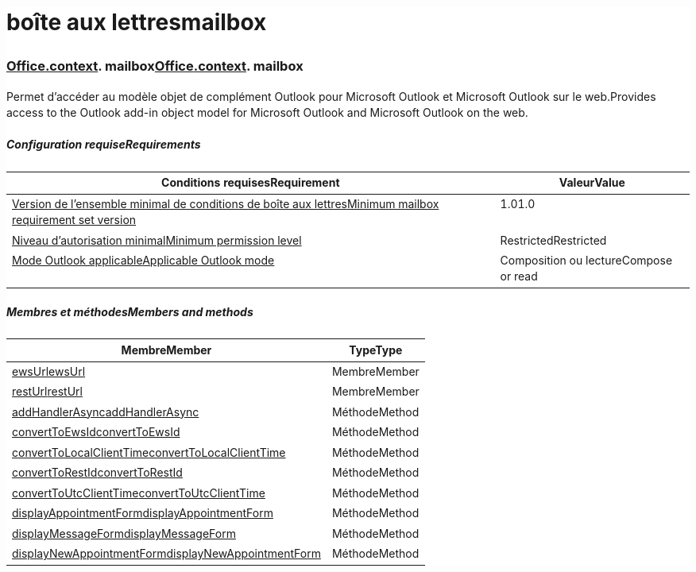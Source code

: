 
# <a name="mailbox"></a><span data-ttu-id="6185b-101">boîte aux lettres</span><span class="sxs-lookup"><span data-stu-id="6185b-101">mailbox</span></span>

### <span data-ttu-id="6185b-p101">[Office](Office.md)[.context](Office.context.md). mailbox</span><span class="sxs-lookup"><span data-stu-id="6185b-p101">[Office](Office.md)[.context](Office.context.md). mailbox</span></span>

<span data-ttu-id="6185b-104">Permet d’accéder au modèle objet de complément Outlook pour Microsoft Outlook et Microsoft Outlook sur le web.</span><span class="sxs-lookup"><span data-stu-id="6185b-104">Provides access to the Outlook add-in object model for Microsoft Outlook and Microsoft Outlook on the web.</span></span>

##### <a name="requirements"></a><span data-ttu-id="6185b-105">Configuration requise</span><span class="sxs-lookup"><span data-stu-id="6185b-105">Requirements</span></span>

|<span data-ttu-id="6185b-106">Conditions requises</span><span class="sxs-lookup"><span data-stu-id="6185b-106">Requirement</span></span>| <span data-ttu-id="6185b-107">Valeur</span><span class="sxs-lookup"><span data-stu-id="6185b-107">Value</span></span>|
|---|---|
|[<span data-ttu-id="6185b-108">Version de l’ensemble minimal de conditions de boîte aux lettres</span><span class="sxs-lookup"><span data-stu-id="6185b-108">Minimum mailbox requirement set version</span></span>](/javascript/office/requirement-sets/outlook-api-requirement-sets)| <span data-ttu-id="6185b-109">1.0</span><span class="sxs-lookup"><span data-stu-id="6185b-109">1.0</span></span>|
|[<span data-ttu-id="6185b-110">Niveau d’autorisation minimal</span><span class="sxs-lookup"><span data-stu-id="6185b-110">Minimum permission level</span></span>](https://docs.microsoft.com/outlook/add-ins/understanding-outlook-add-in-permissions)| <span data-ttu-id="6185b-111">Restricted</span><span class="sxs-lookup"><span data-stu-id="6185b-111">Restricted</span></span>|
|[<span data-ttu-id="6185b-112">Mode Outlook applicable</span><span class="sxs-lookup"><span data-stu-id="6185b-112">Applicable Outlook mode</span></span>](https://docs.microsoft.com/outlook/add-ins/#extension-points)| <span data-ttu-id="6185b-113">Composition ou lecture</span><span class="sxs-lookup"><span data-stu-id="6185b-113">Compose or read</span></span>|

##### <a name="members-and-methods"></a><span data-ttu-id="6185b-114">Membres et méthodes</span><span class="sxs-lookup"><span data-stu-id="6185b-114">Members and methods</span></span>

| <span data-ttu-id="6185b-115">Membre</span><span class="sxs-lookup"><span data-stu-id="6185b-115">Member</span></span> | <span data-ttu-id="6185b-116">Type</span><span class="sxs-lookup"><span data-stu-id="6185b-116">Type</span></span> |
|--------|------|
| [<span data-ttu-id="6185b-117">ewsUrl</span><span class="sxs-lookup"><span data-stu-id="6185b-117">ewsUrl</span></span>](#ewsurl-string) | <span data-ttu-id="6185b-118">Membre</span><span class="sxs-lookup"><span data-stu-id="6185b-118">Member</span></span> |
| [<span data-ttu-id="6185b-119">restUrl</span><span class="sxs-lookup"><span data-stu-id="6185b-119">restUrl</span></span>](#resturl-string) | <span data-ttu-id="6185b-120">Membre</span><span class="sxs-lookup"><span data-stu-id="6185b-120">Member</span></span> |
| [<span data-ttu-id="6185b-121">addHandlerAsync</span><span class="sxs-lookup"><span data-stu-id="6185b-121">addHandlerAsync</span></span>](#addhandlerasynceventtype-handler-options-callback) | <span data-ttu-id="6185b-122">Méthode</span><span class="sxs-lookup"><span data-stu-id="6185b-122">Method</span></span> |
| [<span data-ttu-id="6185b-123">convertToEwsId</span><span class="sxs-lookup"><span data-stu-id="6185b-123">convertToEwsId</span></span>](#converttoewsiditemid-restversion--string) | <span data-ttu-id="6185b-124">Méthode</span><span class="sxs-lookup"><span data-stu-id="6185b-124">Method</span></span> |
| [<span data-ttu-id="6185b-125">convertToLocalClientTime</span><span class="sxs-lookup"><span data-stu-id="6185b-125">convertToLocalClientTime</span></span>](#converttolocalclienttimetimevalue--localclienttimejavascriptapioutlook17officelocalclienttime) | <span data-ttu-id="6185b-126">Méthode</span><span class="sxs-lookup"><span data-stu-id="6185b-126">Method</span></span> |
| [<span data-ttu-id="6185b-127">convertToRestId</span><span class="sxs-lookup"><span data-stu-id="6185b-127">convertToRestId</span></span>](#converttorestiditemid-restversion--string) | <span data-ttu-id="6185b-128">Méthode</span><span class="sxs-lookup"><span data-stu-id="6185b-128">Method</span></span> |
| [<span data-ttu-id="6185b-129">convertToUtcClientTime</span><span class="sxs-lookup"><span data-stu-id="6185b-129">convertToUtcClientTime</span></span>](#converttoutcclienttimeinput--date) | <span data-ttu-id="6185b-130">Méthode</span><span class="sxs-lookup"><span data-stu-id="6185b-130">Method</span></span> |
| [<span data-ttu-id="6185b-131">displayAppointmentForm</span><span class="sxs-lookup"><span data-stu-id="6185b-131">displayAppointmentForm</span></span>](#displayappointmentformitemid) | <span data-ttu-id="6185b-132">Méthode</span><span class="sxs-lookup"><span data-stu-id="6185b-132">Method</span></span> |
| [<span data-ttu-id="6185b-133">displayMessageForm</span><span class="sxs-lookup"><span data-stu-id="6185b-133">displayMessageForm</span></span>](#displaymessageformitemid) | <span data-ttu-id="6185b-134">Méthode</span><span class="sxs-lookup"><span data-stu-id="6185b-134">Method</span></span> |
| [<span data-ttu-id="6185b-135">displayNewAppointmentForm</span><span class="sxs-lookup"><span data-stu-id="6185b-135">displayNewAppointmentForm</span></span>](#displaynewappointmentformparameters) | <span data-ttu-id="6185b-136">Méthode</span><span class="sxs-lookup"><span data-stu-id="6185b-136">Method</span></span> |